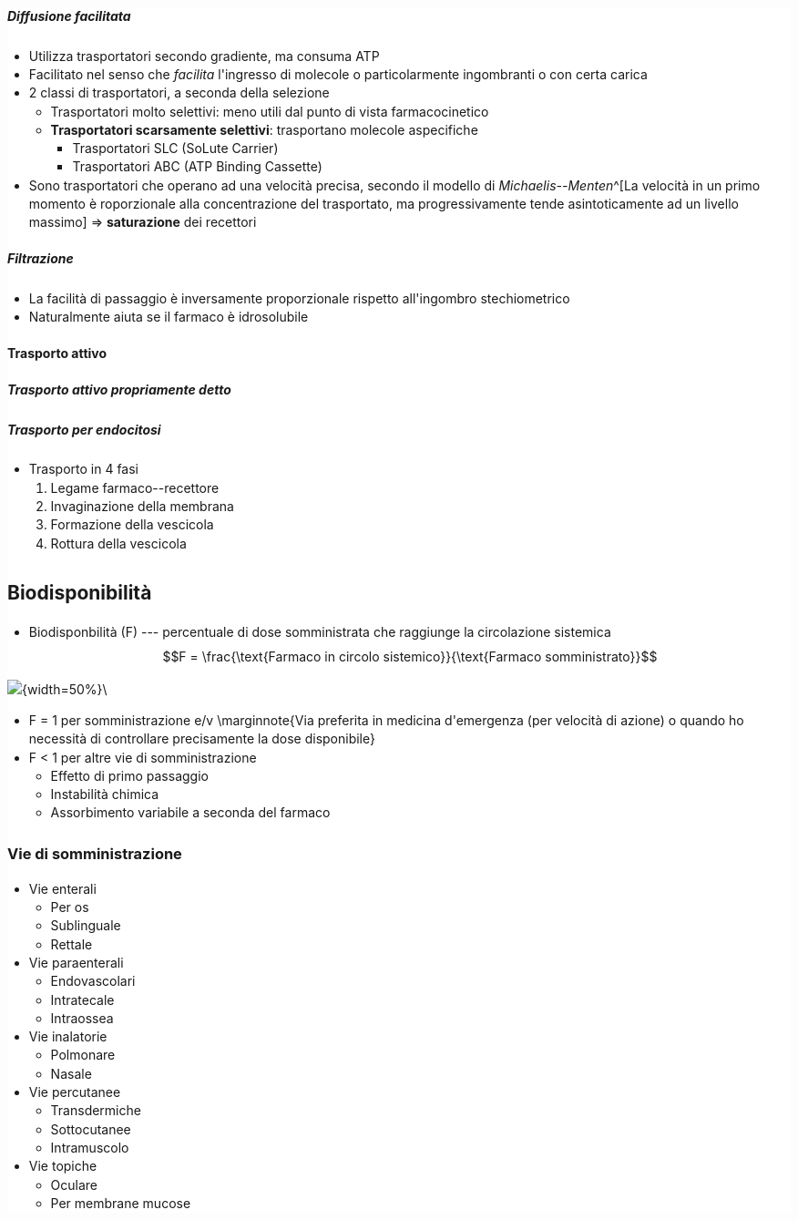 ##### Diffusione facilitata
- Utilizza trasportatori secondo gradiente, ma consuma ATP
- Facilitato nel senso che _facilita_ l'ingresso di molecole o particolarmente ingombranti o con certa carica
- 2 classi di trasportatori, a seconda della selezione
    - Trasportatori molto selettivi: meno utili dal punto di vista farmacocinetico
    - __Trasportatori scarsamente selettivi__: trasportano molecole aspecifiche
        - Trasportatori SLC (SoLute Carrier)
        - Trasportatori ABC (ATP Binding Cassette)
- Sono trasportatori che operano ad una velocità precisa, secondo il modello di _Michaelis--Menten_^[La velocità in un primo momento è roporzionale alla concentrazione del trasportato, ma progressivamente tende asintoticamente ad un livello massimo] ⇒ __saturazione__ dei recettori

##### Filtrazione
- La facilità di passaggio è inversamente proporzionale rispetto all'ingombro stechiometrico
- Naturalmente aiuta se il farmaco è idrosolubile

#### Trasporto attivo

##### Trasporto attivo propriamente detto

##### Trasporto per endocitosi
- Trasporto in 4 fasi
    1. Legame farmaco--recettore
    2. Invaginazione della membrana
    3. Formazione della vescicola
    4. Rottura della vescicola

## Biodisponibilità
- Biodisponbilità (F) --- percentuale di dose somministrata che raggiunge la circolazione sistemica $$F = \frac{\text{Farmaco in circolo sistemico}}{\text{Farmaco somministrato}}$$

![](img/biodisponibilita.png){width=50%}\ 

- F = 1 per somministrazione e/v \marginnote{Via preferita in medicina d'emergenza (per velocità di azione) o quando ho necessità di controllare precisamente la dose disponibile}
- F < 1 per altre vie di somministrazione
    - Effetto di primo passaggio
    - Instabilità chimica
    - Assorbimento variabile a seconda del farmaco

### Vie di somministrazione
- Vie enterali
    - Per os
    - Sublinguale
    - Rettale
- Vie paraenterali
    - Endovascolari
    - Intratecale
    - Intraossea
- Vie inalatorie
    - Polmonare
    - Nasale
- Vie percutanee
    - Transdermiche
    - Sottocutanee
    - Intramuscolo
- Vie topiche
    - Oculare
    - Per membrane mucose
